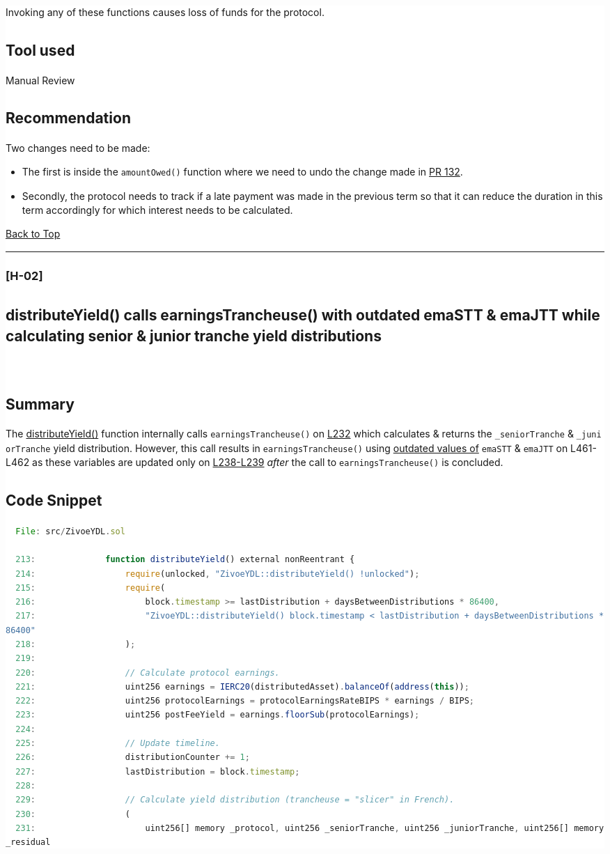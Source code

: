 Invoking any of these functions causes loss of funds for the protocol.

## Tool used
Manual Review

## Recommendation
Two changes need to be made:
- The first is inside the `amountOwed()` function where we need to undo the change made in [PR 132](https://github.com/Zivoe/zivoe-core-foundry/pull/132/files#diff-3d0bf62613ebc697e89e5dd91dd9994a1e7c2fa33ff73a7751abe2e1bd375e0cR373).

- Secondly, the protocol needs to track if a late payment was made in the previous term so that it can reduce the duration in this term accordingly for which interest needs to be calculated.

[Back to Top](#summaryTable)
 
---

### <a id="h-02"></a>[H-02]
## **distributeYield() calls earningsTrancheuse() with outdated emaSTT & emaJTT while calculating senior & junior tranche yield distributions**
<br>

## Summary
The [distributeYield()](https://github.com/sherlock-audit/2024-03-zivoe-t0x1cC0de/blob/main/zivoe-core-foundry/src/ZivoeYDL.sol#L229-L239) function internally calls `earningsTrancheuse()` on [L232](https://github.com/sherlock-audit/2024-03-zivoe-t0x1cC0de/blob/main/zivoe-core-foundry/src/ZivoeYDL.sol#L232) which calculates & returns the `_seniorTranche` & `_juniorTranche` yield distribution. However, this call results in `earningsTrancheuse()` using [outdated values of](https://github.com/sherlock-audit/2024-03-zivoe-t0x1cC0de/blob/main/zivoe-core-foundry/src/ZivoeYDL.sol#L461-L462) `emaSTT` & `emaJTT` on L461-L462 as these variables are updated only on [L238-L239](https://github.com/sherlock-audit/2024-03-zivoe-t0x1cC0de/blob/main/zivoe-core-foundry/src/ZivoeYDL.sol#L238-L239) _after_ the call to `earningsTrancheuse()` is concluded.

## Code Snippet
```js
  File: src/ZivoeYDL.sol

  213:              function distributeYield() external nonReentrant {
  214:                  require(unlocked, "ZivoeYDL::distributeYield() !unlocked"); 
  215:                  require(
  216:                      block.timestamp >= lastDistribution + daysBetweenDistributions * 86400, 
  217:                      "ZivoeYDL::distributeYield() block.timestamp < lastDistribution + daysBetweenDistributions * 86400"
  218:                  );
  219:          
  220:                  // Calculate protocol earnings.
  221:                  uint256 earnings = IERC20(distributedAsset).balanceOf(address(this));
  222:                  uint256 protocolEarnings = protocolEarningsRateBIPS * earnings / BIPS;
  223:                  uint256 postFeeYield = earnings.floorSub(protocolEarnings);
  224:          
  225:                  // Update timeline.
  226:                  distributionCounter += 1;
  227:                  lastDistribution = block.timestamp;
  228:          
  229:                  // Calculate yield distribution (trancheuse = "slicer" in French).
  230:                  (
  231:                      uint256[] memory _protocol, uint256 _seniorTranche, uint256 _juniorTranche, uint256[] memory _residual
```